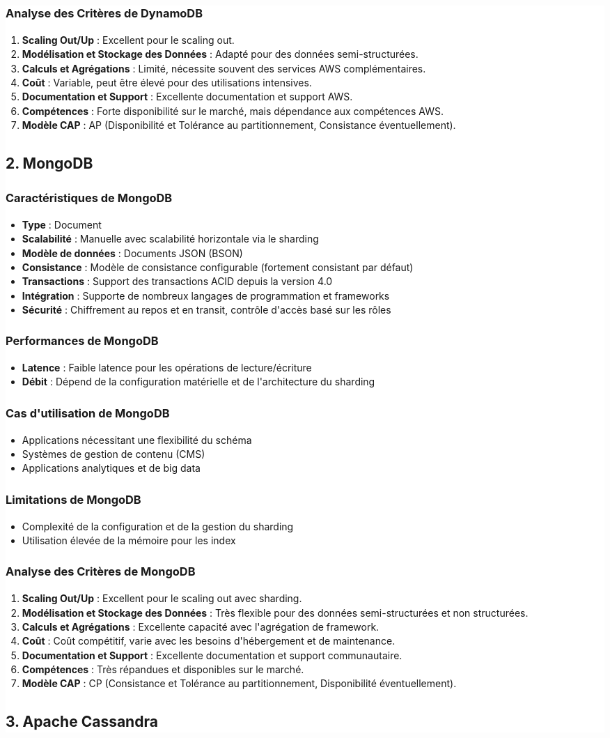 ### Analyse des Critères de DynamoDB

1. **Scaling Out/Up** : Excellent pour le scaling out.
2. **Modélisation et Stockage des Données** : Adapté pour des données semi-structurées.
3. **Calculs et Agrégations** : Limité, nécessite souvent des services AWS complémentaires.
4. **Coût** : Variable, peut être élevé pour des utilisations intensives.
5. **Documentation et Support** : Excellente documentation et support AWS.
6. **Compétences** : Forte disponibilité sur le marché, mais dépendance aux compétences AWS.
7. **Modèle CAP** : AP (Disponibilité et Tolérance au partitionnement, Consistance éventuellement).

## 2. MongoDB

### Caractéristiques de MongoDB

- **Type** : Document
- **Scalabilité** : Manuelle avec scalabilité horizontale via le sharding
- **Modèle de données** : Documents JSON (BSON)
- **Consistance** : Modèle de consistance configurable (fortement consistant par défaut)
- **Transactions** : Support des transactions ACID depuis la version 4.0
- **Intégration** : Supporte de nombreux langages de programmation et frameworks
- **Sécurité** : Chiffrement au repos et en transit, contrôle d'accès basé sur les rôles

### Performances de MongoDB

- **Latence** : Faible latence pour les opérations de lecture/écriture
- **Débit** : Dépend de la configuration matérielle et de l'architecture du sharding

### Cas d'utilisation de MongoDB

- Applications nécessitant une flexibilité du schéma
- Systèmes de gestion de contenu (CMS)
- Applications analytiques et de big data

### Limitations de MongoDB

- Complexité de la configuration et de la gestion du sharding
- Utilisation élevée de la mémoire pour les index

### Analyse des Critères de MongoDB

1. **Scaling Out/Up** : Excellent pour le scaling out avec sharding.
2. **Modélisation et Stockage des Données** : Très flexible pour des données semi-structurées et non structurées.
3. **Calculs et Agrégations** : Excellente capacité avec l'agrégation de framework.
4. **Coût** : Coût compétitif, varie avec les besoins d'hébergement et de maintenance.
5. **Documentation et Support** : Excellente documentation et support communautaire.
6. **Compétences** : Très répandues et disponibles sur le marché.
7. **Modèle CAP** : CP (Consistance et Tolérance au partitionnement, Disponibilité éventuellement).

## 3. Apache Cassandra
